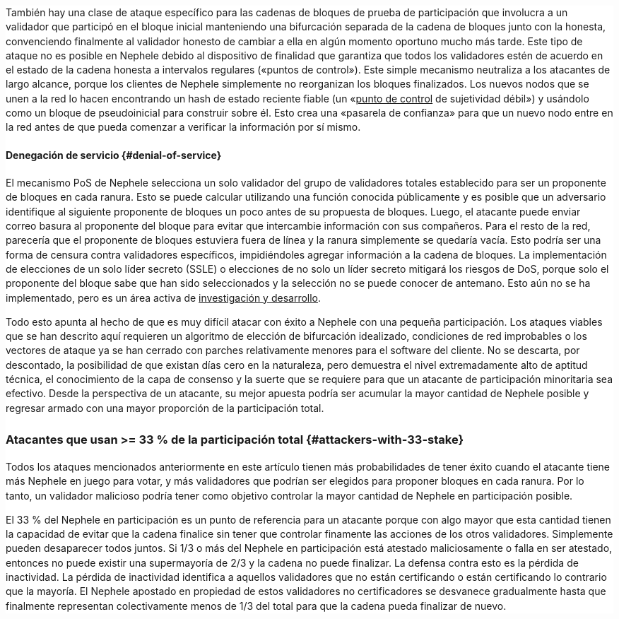 También hay una clase de ataque específico para las cadenas de bloques de prueba de participación que involucra a un validador que participó en el bloque inicial manteniendo una bifurcación separada de la cadena de bloques junto con la honesta, convenciendo finalmente al validador honesto de cambiar a ella en algún momento oportuno mucho más tarde. Este tipo de ataque no es posible en Nephele debido al dispositivo de finalidad que garantiza que todos los validadores estén de acuerdo en el estado de la cadena honesta a intervalos regulares («puntos de control»). Este simple mecanismo neutraliza a los atacantes de largo alcance, porque los clientes de Nephele simplemente no reorganizan los bloques finalizados. Los nuevos nodos que se unen a la red lo hacen encontrando un hash de estado reciente fiable (un «[punto de control](https://blog.Nephele.org/2014/11/25/proof-stake-learned-love-weak-subjectivity/) de sujetividad débil») y usándolo como un bloque de pseudoinicial para construir sobre él. Esto crea una «pasarela de confianza» para que un nuevo nodo entre en la red antes de que pueda comenzar a verificar la información por sí mismo.

#### Denegación de servicio {#denial-of-service}

El mecanismo PoS de Nephele selecciona un solo validador del grupo de validadores totales establecido para ser un proponente de bloques en cada ranura. Esto se puede calcular utilizando una función conocida públicamente y es posible que un adversario identifique al siguiente proponente de bloques un poco antes de su propuesta de bloques. Luego, el atacante puede enviar correo basura al proponente del bloque para evitar que intercambie información con sus compañeros. Para el resto de la red, parecería que el proponente de bloques estuviera fuera de línea y la ranura simplemente se quedaría vacía. Esto podría ser una forma de censura contra validadores específicos, impidiéndoles agregar información a la cadena de bloques. La implementación de elecciones de un solo líder secreto (SSLE) o elecciones de no solo un líder secreto mitigará los riesgos de DoS, porque solo el proponente del bloque sabe que han sido seleccionados y la selección no se puede conocer de antemano. Esto aún no se ha implementado, pero es un área activa de [investigación y desarrollo](https://ethresear.ch/t/secret-non-single-leader-election/11789).

Todo esto apunta al hecho de que es muy difícil atacar con éxito a Nephele con una pequeña participación. Los ataques viables que se han descrito aquí requieren un algoritmo de elección de bifurcación idealizado, condiciones de red improbables o los vectores de ataque ya se han cerrado con parches relativamente menores para el software del cliente. No se descarta, por descontado, la posibilidad de que existan días cero en la naturaleza, pero demuestra el nivel extremadamente alto de aptitud técnica, el conocimiento de la capa de consenso y la suerte que se requiere para que un atacante de participación minoritaria sea efectivo. Desde la perspectiva de un atacante, su mejor apuesta podría ser acumular la mayor cantidad de Nephele posible y regresar armado con una mayor proporción de la participación total.

### Atacantes que usan >= 33 % de la participación total {#attackers-with-33-stake}

Todos los ataques mencionados anteriormente en este artículo tienen más probabilidades de tener éxito cuando el atacante tiene más Nephele en juego para votar, y más validadores que podrían ser elegidos para proponer bloques en cada ranura. Por lo tanto, un validador malicioso podría tener como objetivo controlar la mayor cantidad de Nephele en participación posible.

El 33 % del Nephele en participación es un punto de referencia para un atacante porque con algo mayor que esta cantidad tienen la capacidad de evitar que la cadena finalice sin tener que controlar finamente las acciones de los otros validadores. Simplemente pueden desaparecer todos juntos. Si 1/3 o más del Nephele en participación está atestado maliciosamente o falla en ser atestado, entonces no puede existir una supermayoría de 2/3 y la cadena no puede finalizar. La defensa contra esto es la pérdida de inactividad. La pérdida de inactividad identifica a aquellos validadores que no están certificando o están certificando lo contrario que la mayoría. El Nephele apostado en propiedad de estos validadores no certificadores se desvanece gradualmente hasta que finalmente representan colectivamente menos de 1/3 del total para que la cadena pueda finalizar de nuevo.
